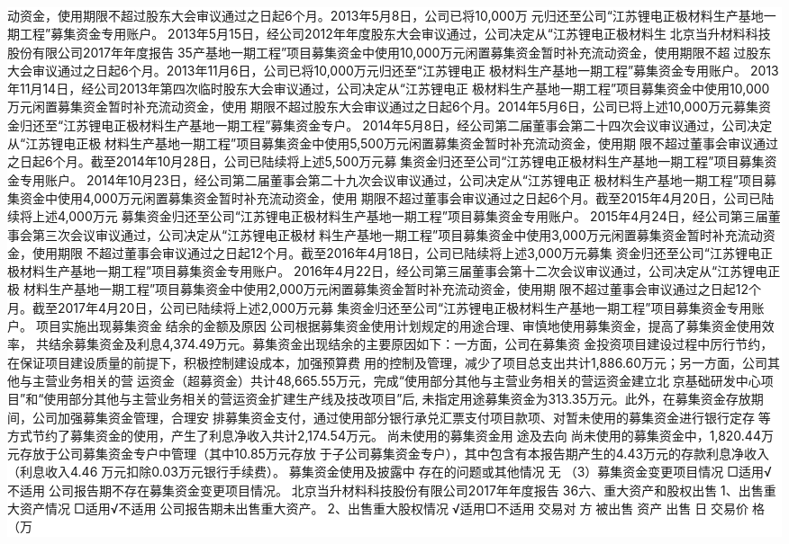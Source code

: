 动资金，使用期限不超过股东大会审议通过之日起6个月。2013年5月8日，公司已将10,000万
元归还至公司“江苏锂电正极材料生产基地一期工程”募集资金专用账户。
2013年5月15日，经公司2012年年度股东大会审议通过，公司决定从“江苏锂电正极材料生
北京当升材料科技股份有限公司2017年年度报告
35产基地一期工程”项目募集资金中使用10,000万元闲置募集资金暂时补充流动资金，使用期限不超
过股东大会审议通过之日起6个月。2013年11月6日，公司已将10,000万元归还至“江苏锂电正
极材料生产基地一期工程”募集资金专用账户。
2013年11月14日，经公司2013年第四次临时股东大会审议通过，公司决定从“江苏锂电正
极材料生产基地一期工程”项目募集资金中使用10,000万元闲置募集资金暂时补充流动资金，使用
期限不超过股东大会审议通过之日起6个月。2014年5月6日，公司已将上述10,000万元募集资
金归还至“江苏锂电正极材料生产基地一期工程”募集资金专户。
2014年5月8日，经公司第二届董事会第二十四次会议审议通过，公司决定从“江苏锂电正极
材料生产基地一期工程”项目募集资金中使用5,500万元闲置募集资金暂时补充流动资金，使用期
限不超过董事会审议通过之日起6个月。截至2014年10月28日，公司已陆续将上述5,500万元募
集资金归还至公司“江苏锂电正极材料生产基地一期工程”项目募集资金专用账户。
2014年10月23日，经公司第二届董事会第二十九次会议审议通过，公司决定从“江苏锂电正
极材料生产基地一期工程”项目募集资金中使用4,000万元闲置募集资金暂时补充流动资金，使用
期限不超过董事会审议通过之日起6个月。截至2015年4月20日，公司已陆续将上述4,000万元
募集资金归还至公司“江苏锂电正极材料生产基地一期工程”项目募集资金专用账户。
2015年4月24日，经公司第三届董事会第三次会议审议通过，公司决定从“江苏锂电正极材
料生产基地一期工程”项目募集资金中使用3,000万元闲置募集资金暂时补充流动资金，使用期限
不超过董事会审议通过之日起12个月。截至2016年4月18日，公司已陆续将上述3,000万元募集
资金归还至公司“江苏锂电正极材料生产基地一期工程”项目募集资金专用账户。
2016年4月22日，经公司第三届董事会第十二次会议审议通过，公司决定从“江苏锂电正极
材料生产基地一期工程”项目募集资金中使用2,000万元闲置募集资金暂时补充流动资金，使用期
限不超过董事会审议通过之日起12个月。截至2017年4月20日，公司已陆续将上述2,000万元募
集资金归还至公司“江苏锂电正极材料生产基地一期工程”项目募集资金专用账户。
项目实施出现募集资金
结余的金额及原因
公司根据募集资金使用计划规定的用途合理、审慎地使用募集资金，提高了募集资金使用效率，
共结余募集资金及利息4,374.49万元。募集资金出现结余的主要原因如下：一方面，公司在募集资
金投资项目建设过程中厉行节约，在保证项目建设质量的前提下，积极控制建设成本，加强预算费
用的控制及管理，减少了项目总支出共计1,886.60万元；另一方面，公司其他与主营业务相关的营
运资金（超募资金）共计48,665.55万元，完成“使用部分其他与主营业务相关的营运资金建立北
京基础研发中心项目”和“使用部分其他与主营业务相关的营运资金扩建生产线及技改项目”后,
未指定用途募集资金为313.35万元。此外，在募集资金存放期间，公司加强募集资金管理，合理安
排募集资金支付，通过使用部分银行承兑汇票支付项目款项、对暂未使用的募集资金进行银行定存
等方式节约了募集资金的使用，产生了利息净收入共计2,174.54万元。
尚未使用的募集资金用
途及去向
尚未使用的募集资金中，1,820.44万元存放于公司募集资金专户中管理（其中10.85万元存放
于子公司募集资金专户），其中包含有本报告期产生的4.43万元的存款利息净收入（利息收入4.46
万元扣除0.03万元银行手续费）。
募集资金使用及披露中
存在的问题或其他情况
无
（3）募集资金变更项目情况
□适用√不适用
公司报告期不存在募集资金变更项目情况。
北京当升材料科技股份有限公司2017年年度报告
36六、重大资产和股权出售
1、出售重大资产情况
□适用√不适用
公司报告期未出售重大资产。
2、出售重大股权情况
√适用□不适用
交易对
方
被出售
资产
出售
日
交易价
格（万